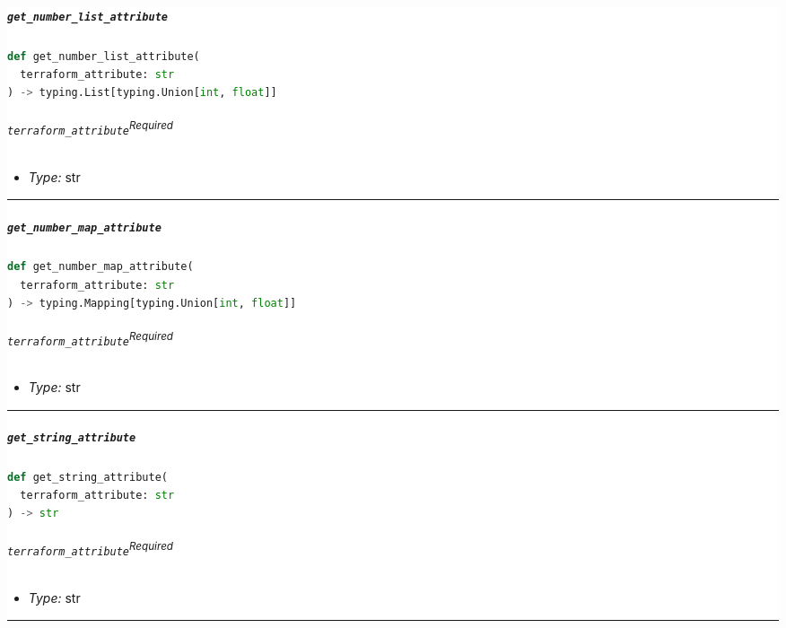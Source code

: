 ##### `get_number_list_attribute` <a name="get_number_list_attribute" id="@cdktf/provider-mongodbatlas.streamInstance.StreamInstanceDataProcessRegionOutputReference.getNumberListAttribute"></a>

```python
def get_number_list_attribute(
  terraform_attribute: str
) -> typing.List[typing.Union[int, float]]
```

###### `terraform_attribute`<sup>Required</sup> <a name="terraform_attribute" id="@cdktf/provider-mongodbatlas.streamInstance.StreamInstanceDataProcessRegionOutputReference.getNumberListAttribute.parameter.terraformAttribute"></a>

- *Type:* str

---

##### `get_number_map_attribute` <a name="get_number_map_attribute" id="@cdktf/provider-mongodbatlas.streamInstance.StreamInstanceDataProcessRegionOutputReference.getNumberMapAttribute"></a>

```python
def get_number_map_attribute(
  terraform_attribute: str
) -> typing.Mapping[typing.Union[int, float]]
```

###### `terraform_attribute`<sup>Required</sup> <a name="terraform_attribute" id="@cdktf/provider-mongodbatlas.streamInstance.StreamInstanceDataProcessRegionOutputReference.getNumberMapAttribute.parameter.terraformAttribute"></a>

- *Type:* str

---

##### `get_string_attribute` <a name="get_string_attribute" id="@cdktf/provider-mongodbatlas.streamInstance.StreamInstanceDataProcessRegionOutputReference.getStringAttribute"></a>

```python
def get_string_attribute(
  terraform_attribute: str
) -> str
```

###### `terraform_attribute`<sup>Required</sup> <a name="terraform_attribute" id="@cdktf/provider-mongodbatlas.streamInstance.StreamInstanceDataProcessRegionOutputReference.getStringAttribute.parameter.terraformAttribute"></a>

- *Type:* str

---